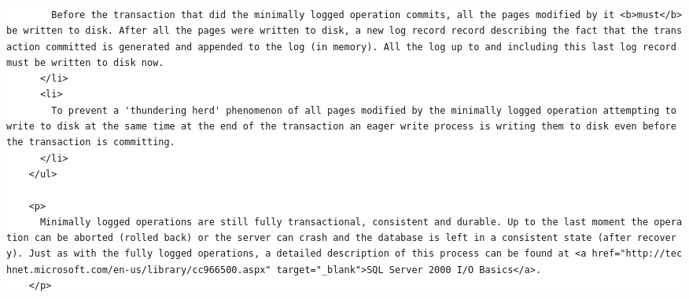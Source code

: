             Before the transaction that did the minimally logged operation commits, all the pages modified by it <b>must</b> be written to disk. After all the pages were written to disk, a new log record record describing the fact that the transaction committed is generated and appended to the log (in memory). All the log up to and including this last log record must be written to disk now.
          </li>
          <li>
            To prevent a 'thundering herd' phenomenon of all pages modified by the minimally logged operation attempting to write to disk at the same time at the end of the transaction an eager write process is writing them to disk even before the transaction is committing.
          </li>
        </ul>
        
        <p>
          Minimally logged operations are still fully transactional, consistent and durable. Up to the last moment the operation can be aborted (rolled back) or the server can crash and the database is left in a consistent state (after recovery). Just as with the fully logged operations, a detailed description of this process can be found at <a href="http://technet.microsoft.com/en-us/library/cc966500.aspx" target="_blank">SQL Server 2000 I/O Basics</a>.
        </p>